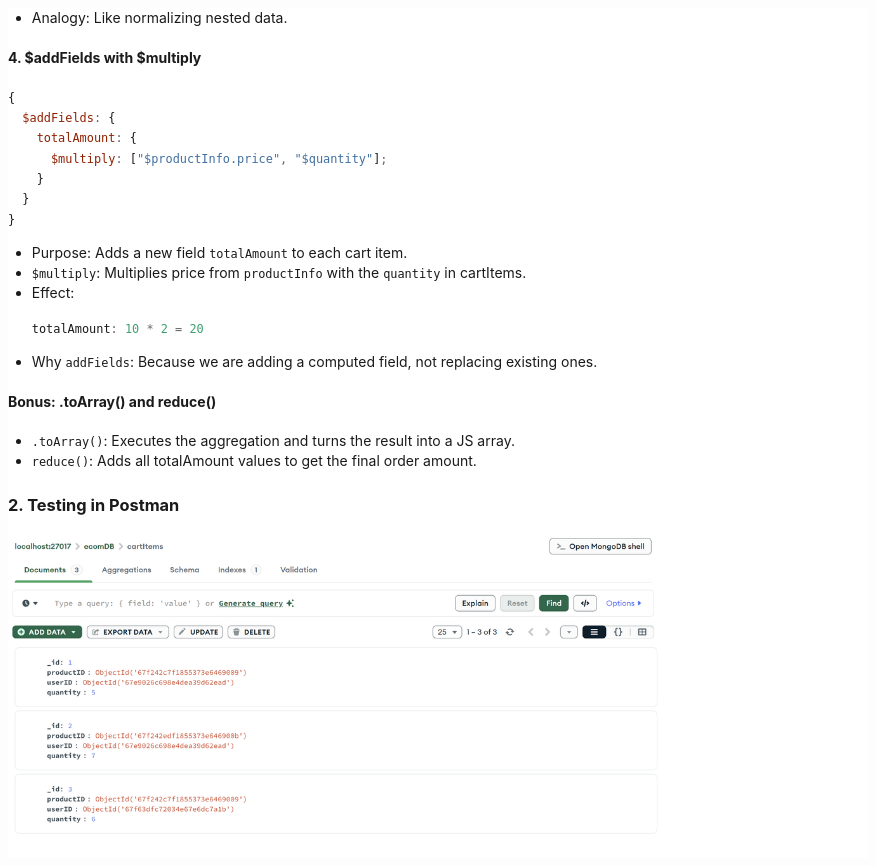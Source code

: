 - Analogy: Like normalizing nested data.

#### 4. $addFields with $multiply

```javascript
{
  $addFields: {
    totalAmount: {
      $multiply: ["$productInfo.price", "$quantity"];
    }
  }
}
```

- Purpose: Adds a new field `totalAmount` to each cart item.
- `$multiply`: Multiplies price from `productInfo` with the `quantity` in cartItems.
- Effect:
  ```javascript
  totalAmount: 10 * 2 = 20
  ```
- Why `addFields`: Because we are adding a computed field, not replacing existing ones.

#### Bonus: .toArray() and reduce()

- `.toArray()`: Executes the aggregation and turns the result into a JS array.
- `reduce()`: Adds all totalAmount values to get the final order amount.

### 2. Testing in Postman

<img src="./images/cartItems_collection.png" alt="CartItems MongoDB" width="650" height="auto">
